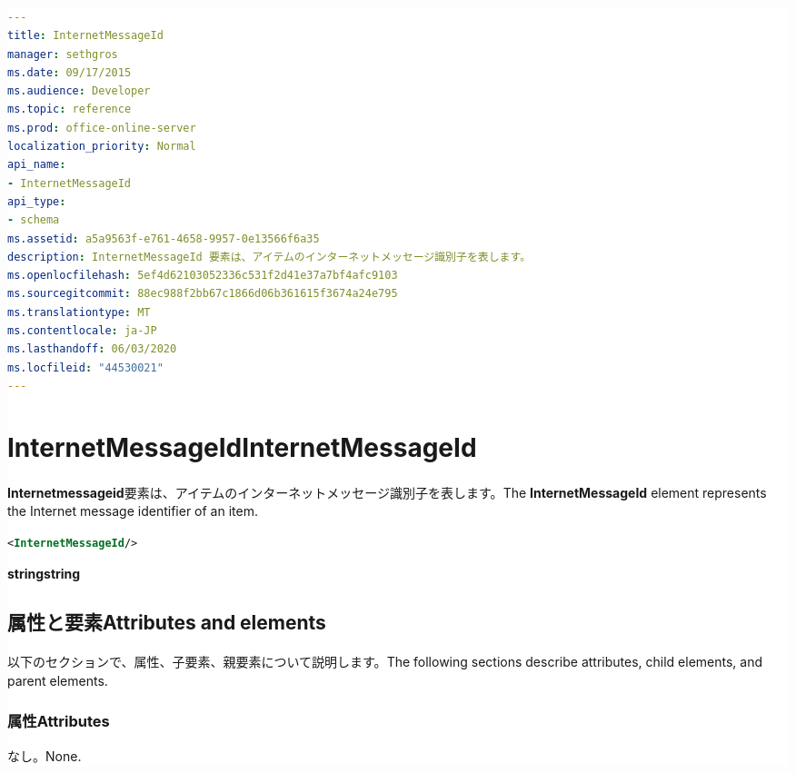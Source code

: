 ```yaml
---
title: InternetMessageId
manager: sethgros
ms.date: 09/17/2015
ms.audience: Developer
ms.topic: reference
ms.prod: office-online-server
localization_priority: Normal
api_name:
- InternetMessageId
api_type:
- schema
ms.assetid: a5a9563f-e761-4658-9957-0e13566f6a35
description: InternetMessageId 要素は、アイテムのインターネットメッセージ識別子を表します。
ms.openlocfilehash: 5ef4d62103052336c531f2d41e37a7bf4afc9103
ms.sourcegitcommit: 88ec988f2bb67c1866d06b361615f3674a24e795
ms.translationtype: MT
ms.contentlocale: ja-JP
ms.lasthandoff: 06/03/2020
ms.locfileid: "44530021"
---
```

# <a name="internetmessageid"></a><span data-ttu-id="3a4c2-103">InternetMessageId</span><span class="sxs-lookup"><span data-stu-id="3a4c2-103">InternetMessageId</span></span>

<span data-ttu-id="3a4c2-104">**Internetmessageid**要素は、アイテムのインターネットメッセージ識別子を表します。</span><span class="sxs-lookup"><span data-stu-id="3a4c2-104">The **InternetMessageId** element represents the Internet message identifier of an item.</span></span> 
  
```xml
<InternetMessageId/>
```

 <span data-ttu-id="3a4c2-105">**string**</span><span class="sxs-lookup"><span data-stu-id="3a4c2-105">**string**</span></span>
## <a name="attributes-and-elements"></a><span data-ttu-id="3a4c2-106">属性と要素</span><span class="sxs-lookup"><span data-stu-id="3a4c2-106">Attributes and elements</span></span>

<span data-ttu-id="3a4c2-107">以下のセクションで、属性、子要素、親要素について説明します。</span><span class="sxs-lookup"><span data-stu-id="3a4c2-107">The following sections describe attributes, child elements, and parent elements.</span></span>
  
### <a name="attributes"></a><span data-ttu-id="3a4c2-108">属性</span><span class="sxs-lookup"><span data-stu-id="3a4c2-108">Attributes</span></span>

<span data-ttu-id="3a4c2-109">なし。</span><span class="sxs-lookup"><span data-stu-id="3a4c2-109">None.</span></span>
  